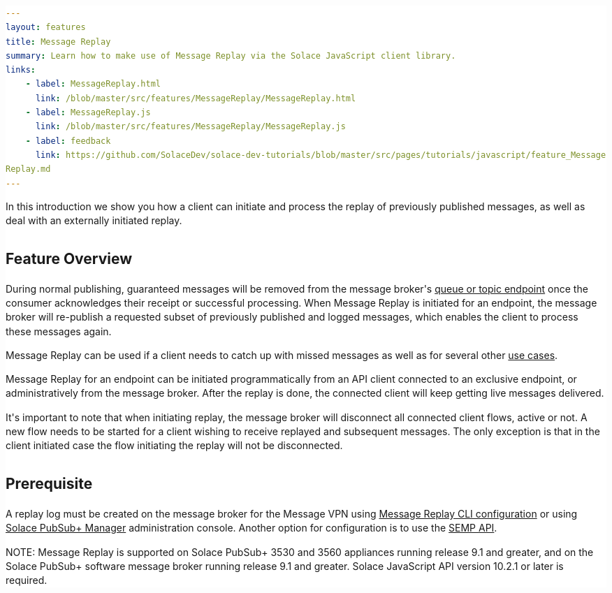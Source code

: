 ```yaml
---
layout: features
title: Message Replay
summary: Learn how to make use of Message Replay via the Solace JavaScript client library.
links:
    - label: MessageReplay.html
      link: /blob/master/src/features/MessageReplay/MessageReplay.html
    - label: MessageReplay.js
      link: /blob/master/src/features/MessageReplay/MessageReplay.js
    - label: feedback
      link: https://github.com/SolaceDev/solace-dev-tutorials/blob/master/src/pages/tutorials/javascript/feature_MessageReplay.md
---
```


In this introduction we show you how a client can initiate and process the replay of previously published messages, as well as deal with an externally initiated replay.

## Feature Overview

During normal publishing, guaranteed messages will be removed from the message broker's [queue or topic endpoint](https://docs.solace.com/PubSub-Basics/Endpoints.htm) once the consumer acknowledges their receipt or successful processing. When Message Replay is initiated for an endpoint, the message broker will re-publish a requested subset of previously published and logged messages, which enables the client to process these messages again.

Message Replay can be used if a client needs to catch up with missed messages as well as for several other [use cases](https://docs.solace.com/Overviews/Message-Replay-Overview.htm).

Message Replay for an endpoint can be initiated programmatically from an API client connected to an exclusive endpoint, or administratively from the message broker. After the replay is done, the connected client will keep getting live messages delivered.

It's important to note that when initiating replay, the message broker will disconnect all connected client flows, active or not. A new flow needs to be started for a client wishing to receive replayed and subsequent messages. The only exception is that in the client initiated case the flow initiating the replay will not be disconnected.

## Prerequisite

A replay log must be created on the message broker for the Message VPN using [Message Replay CLI configuration](https://docs.solace.com/Configuring-and-Managing/Msg-Replay-Config.htm) or using [Solace PubSub+ Manager](https://docs.solace.com/Solace-PubSub-Manager/PubSub-Manager-Overview.htm) administration console. Another option for configuration is to use the [SEMP API](https://docs.solace.com/SEMP/Using-SEMP.htm).

NOTE: Message Replay is supported on Solace PubSub+ 3530 and 3560 appliances running release 9.1 and greater, and on the Solace PubSub+ software message broker running release 9.1 and greater. Solace JavaScript API version 10.2.1 or later is required.
